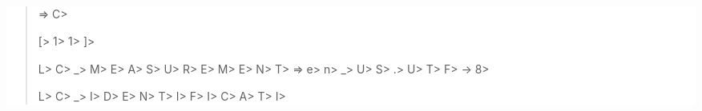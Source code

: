 > =>
> C>
>  >
>  >
>  >
>  >
>  >
>  >
>  >
>  >
>  >
>  >
>  >
>  >
> 
>
>  >
> [>
> 1>
> 1>
> ]>
>  >
> L>
> C>
> _>
> M>
> E>
> A>
> S>
> U>
> R>
> E>
> M>
> E>
> N>
> T>
> =>
> e>
> n>
> _>
> U>
> S>
> .>
> U>
> T>
> F>
> ->
> 8>
>  >
> L>
> C>
> _>
> I>
> D>
> E>
> N>
> T>
> I>
> F>
> I>
> C>
> A>
> T>
> I>